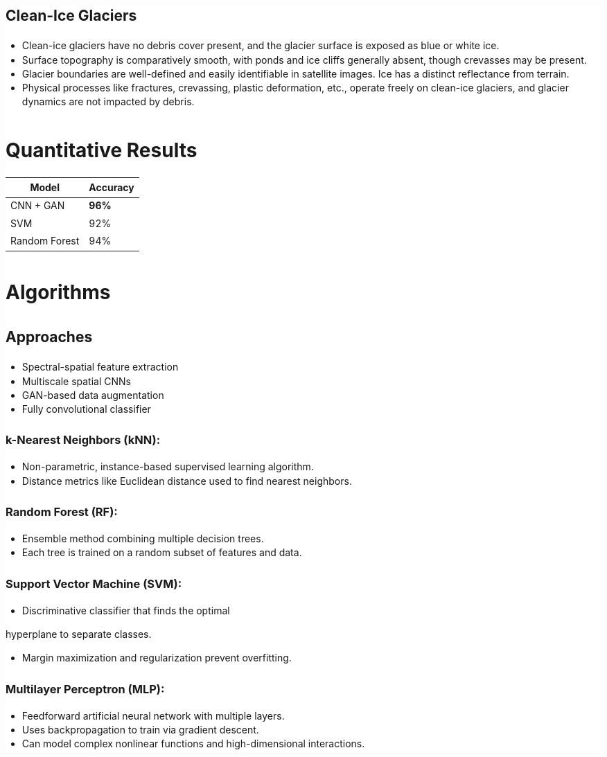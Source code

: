 ## Clean-Ice Glaciers

- Clean-ice glaciers have no debris cover present, and the glacier surface is exposed as blue or white ice.
- Surface topography is comparatively smooth, with ponds and ice cliffs generally absent, though crevasses may be present.
- Glacier boundaries are well-defined and easily identifiable in satellite images. Ice has a distinct reflectance from terrain.
- Physical processes like fractures, crevassing, plastic deformation, etc., operate freely on clean-ice glaciers, and glacier dynamics are not impacted by debris.

# Quantitative Results

| Model      | Accuracy |
|------------|----------|
| CNN + GAN  | **96%**  |
| SVM        | 92%      |
| Random Forest | 94%    |

# Algorithms

## Approaches
- Spectral-spatial feature extraction
- Multiscale spatial CNNs
- GAN-based data augmentation
- Fully convolutional classifier

### k-Nearest Neighbors (kNN):
- Non-parametric, instance-based supervised learning algorithm.
- Distance metrics like Euclidean distance used to find nearest neighbors.

### Random Forest (RF):
- Ensemble method combining multiple decision trees.
- Each tree is trained on a random subset of features and data.

### Support Vector Machine (SVM):
- Discriminative classifier that finds the optimal

 hyperplane to separate classes.
- Margin maximization and regularization prevent overfitting.

### Multilayer Perceptron (MLP):
- Feedforward artificial neural network with multiple layers.
- Uses backpropagation to train via gradient descent.
- Can model complex nonlinear functions and high-dimensional interactions.
